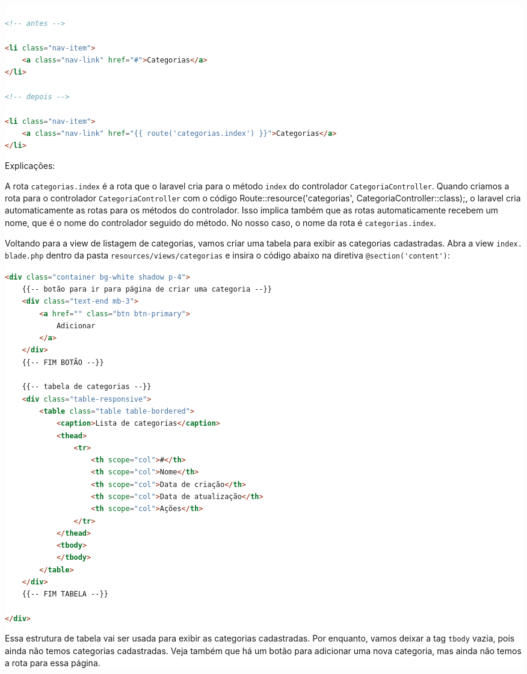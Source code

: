 ```html

<!-- antes -->

<li class="nav-item">
	<a class="nav-link" href="#">Categorias</a>
</li>

<!-- depois -->

<li class="nav-item">
	<a class="nav-link" href="{{ route('categorias.index') }}">Categorias</a>
</li>

```

Explicações:

A rota `categorias.index` é a rota que o laravel cria para o método `index` do controlador `CategoriaController`. Quando criamos a rota para o controlador `CategoriaController` com o código Route::resource('categorias', CategoriaController::class);, o laravel cria automaticamente as rotas para os métodos do controlador. Isso implica também que as rotas automaticamente recebem um nome, que é o nome do controlador seguido do método. No nosso caso, o nome da rota é `categorias.index`.

Voltando para a view de listagem de categorias, vamos criar uma tabela para exibir as categorias cadastradas. Abra a view `index.blade.php` dentro da pasta `resources/views/categorias` e insira o código abaixo na diretiva `@section('content')`:

```html	
<div class="container bg-white shadow p-4">
	{{-- botão para ir para página de criar uma categoria --}}
	<div class="text-end mb-3">
		<a href="" class="btn btn-primary">
			Adicionar
		</a>
	</div>
	{{-- FIM BOTÃO --}}

	{{-- tabela de categorias --}}
	<div class="table-responsive">
		<table class="table table-bordered">
			<caption>Lista de categorias</caption>
			<thead>
				<tr>
					<th scope="col">#</th>
					<th scope="col">Nome</th>
					<th scope="col">Data de criação</th>
					<th scope="col">Data de atualização</th>
					<th scope="col">Ações</th>
				</tr>
			</thead>
			<tbody>
			</tbody>
		</table>
	</div>
	{{-- FIM TABELA --}}

</div>

```
Essa estrutura de tabela vai ser usada para exibir as categorias cadastradas. Por enquanto, vamos deixar a tag `tbody` vazia, pois ainda não temos categorias cadastradas. Veja também que há um botão para adicionar uma nova categoria, mas ainda não temos a rota para essa página.
